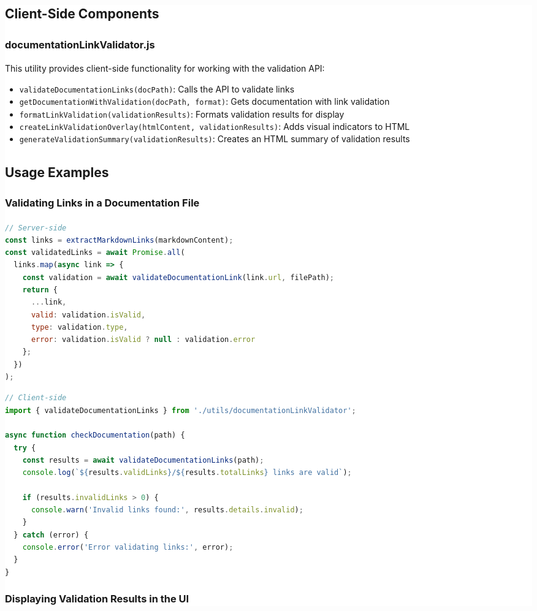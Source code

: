 ## Client-Side Components

### documentationLinkValidator.js

This utility provides client-side functionality for working with the validation API:

- `validateDocumentationLinks(docPath)`: Calls the API to validate links
- `getDocumentationWithValidation(docPath, format)`: Gets documentation with link validation
- `formatLinkValidation(validationResults)`: Formats validation results for display
- `createLinkValidationOverlay(htmlContent, validationResults)`: Adds visual indicators to HTML
- `generateValidationSummary(validationResults)`: Creates an HTML summary of validation results

## Usage Examples

### Validating Links in a Documentation File

```javascript
// Server-side
const links = extractMarkdownLinks(markdownContent);
const validatedLinks = await Promise.all(
  links.map(async link => {
    const validation = await validateDocumentationLink(link.url, filePath);
    return {
      ...link,
      valid: validation.isValid,
      type: validation.type,
      error: validation.isValid ? null : validation.error
    };
  })
);
```

```javascript
// Client-side
import { validateDocumentationLinks } from './utils/documentationLinkValidator';

async function checkDocumentation(path) {
  try {
    const results = await validateDocumentationLinks(path);
    console.log(`${results.validLinks}/${results.totalLinks} links are valid`);
    
    if (results.invalidLinks > 0) {
      console.warn('Invalid links found:', results.details.invalid);
    }
  } catch (error) {
    console.error('Error validating links:', error);
  }
}
```

### Displaying Validation Results in the UI
